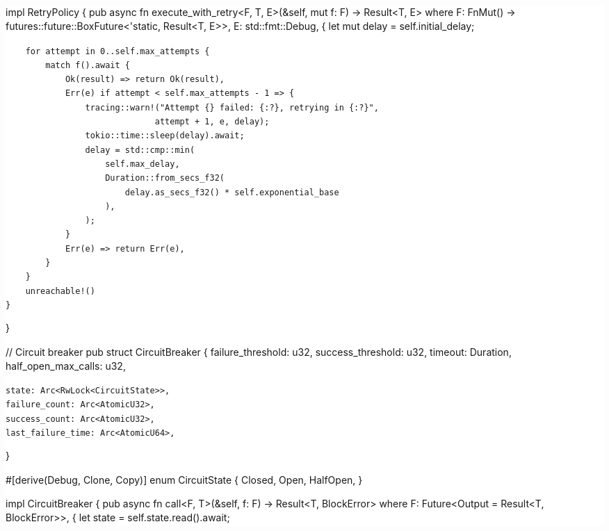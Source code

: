 impl RetryPolicy {
    pub async fn execute_with_retry<F, T, E>(&self, mut f: F) -> Result<T, E>
    where
        F: FnMut() -> futures::future::BoxFuture<'static, Result<T, E>>,
        E: std::fmt::Debug,
    {
        let mut delay = self.initial_delay;
        
        for attempt in 0..self.max_attempts {
            match f().await {
                Ok(result) => return Ok(result),
                Err(e) if attempt < self.max_attempts - 1 => {
                    tracing::warn!("Attempt {} failed: {:?}, retrying in {:?}", 
                                  attempt + 1, e, delay);
                    tokio::time::sleep(delay).await;
                    delay = std::cmp::min(
                        self.max_delay,
                        Duration::from_secs_f32(
                            delay.as_secs_f32() * self.exponential_base
                        ),
                    );
                }
                Err(e) => return Err(e),
            }
        }
        unreachable!()
    }
}

// Circuit breaker
pub struct CircuitBreaker {
    failure_threshold: u32,
    success_threshold: u32,
    timeout: Duration,
    half_open_max_calls: u32,
    
    state: Arc<RwLock<CircuitState>>,
    failure_count: Arc<AtomicU32>,
    success_count: Arc<AtomicU32>,
    last_failure_time: Arc<AtomicU64>,
}

#[derive(Debug, Clone, Copy)]
enum CircuitState {
    Closed,
    Open,
    HalfOpen,
}

impl CircuitBreaker {
    pub async fn call<F, T>(&self, f: F) -> Result<T, BlockError>
    where
        F: Future<Output = Result<T, BlockError>>,
    {
        let state = self.state.read().await;
        